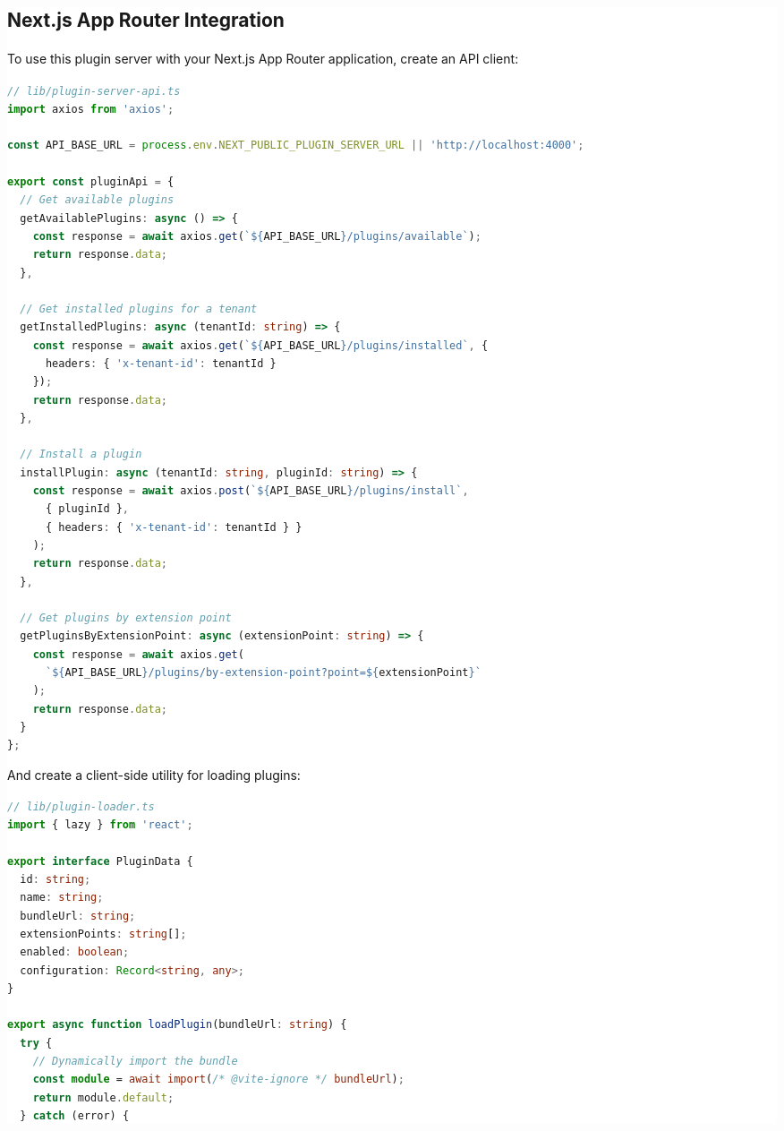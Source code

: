 ## Next.js App Router Integration

To use this plugin server with your Next.js App Router application, create an API client:

```typescript
// lib/plugin-server-api.ts
import axios from 'axios';

const API_BASE_URL = process.env.NEXT_PUBLIC_PLUGIN_SERVER_URL || 'http://localhost:4000';

export const pluginApi = {
  // Get available plugins
  getAvailablePlugins: async () => {
    const response = await axios.get(`${API_BASE_URL}/plugins/available`);
    return response.data;
  },
  
  // Get installed plugins for a tenant
  getInstalledPlugins: async (tenantId: string) => {
    const response = await axios.get(`${API_BASE_URL}/plugins/installed`, {
      headers: { 'x-tenant-id': tenantId }
    });
    return response.data;
  },
  
  // Install a plugin
  installPlugin: async (tenantId: string, pluginId: string) => {
    const response = await axios.post(`${API_BASE_URL}/plugins/install`, 
      { pluginId },
      { headers: { 'x-tenant-id': tenantId } }
    );
    return response.data;
  },
  
  // Get plugins by extension point
  getPluginsByExtensionPoint: async (extensionPoint: string) => {
    const response = await axios.get(
      `${API_BASE_URL}/plugins/by-extension-point?point=${extensionPoint}`
    );
    return response.data;
  }
};
```

And create a client-side utility for loading plugins:

```typescript
// lib/plugin-loader.ts
import { lazy } from 'react';

export interface PluginData {
  id: string;
  name: string;
  bundleUrl: string;
  extensionPoints: string[];
  enabled: boolean;
  configuration: Record<string, any>;
}

export async function loadPlugin(bundleUrl: string) {
  try {
    // Dynamically import the bundle
    const module = await import(/* @vite-ignore */ bundleUrl);
    return module.default;
  } catch (error) {
```
